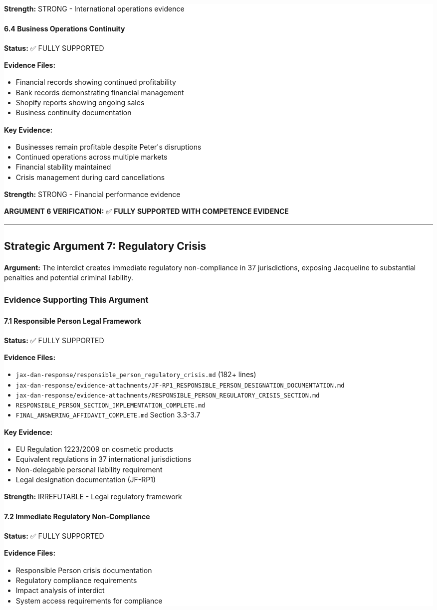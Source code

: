 **Strength:** STRONG - International operations evidence

#### 6.4 Business Operations Continuity
**Status:** ✅ FULLY SUPPORTED

**Evidence Files:**
- Financial records showing continued profitability
- Bank records demonstrating financial management
- Shopify reports showing ongoing sales
- Business continuity documentation

**Key Evidence:**
- Businesses remain profitable despite Peter's disruptions
- Continued operations across multiple markets
- Financial stability maintained
- Crisis management during card cancellations

**Strength:** STRONG - Financial performance evidence

**ARGUMENT 6 VERIFICATION:** ✅ **FULLY SUPPORTED WITH COMPETENCE EVIDENCE**

---

## Strategic Argument 7: Regulatory Crisis

**Argument:** The interdict creates immediate regulatory non-compliance in 37 jurisdictions, exposing Jacqueline to substantial penalties and potential criminal liability.

### Evidence Supporting This Argument

#### 7.1 Responsible Person Legal Framework
**Status:** ✅ FULLY SUPPORTED

**Evidence Files:**
- `jax-dan-response/responsible_person_regulatory_crisis.md` (182+ lines)
- `jax-dan-response/evidence-attachments/JF-RP1_RESPONSIBLE_PERSON_DESIGNATION_DOCUMENTATION.md`
- `jax-dan-response/evidence-attachments/RESPONSIBLE_PERSON_REGULATORY_CRISIS_SECTION.md`
- `RESPONSIBLE_PERSON_SECTION_IMPLEMENTATION_COMPLETE.md`
- `FINAL_ANSWERING_AFFIDAVIT_COMPLETE.md` Section 3.3-3.7

**Key Evidence:**
- EU Regulation 1223/2009 on cosmetic products
- Equivalent regulations in 37 international jurisdictions
- Non-delegable personal liability requirement
- Legal designation documentation (JF-RP1)

**Strength:** IRREFUTABLE - Legal regulatory framework

#### 7.2 Immediate Regulatory Non-Compliance
**Status:** ✅ FULLY SUPPORTED

**Evidence Files:**
- Responsible Person crisis documentation
- Regulatory compliance requirements
- Impact analysis of interdict
- System access requirements for compliance
